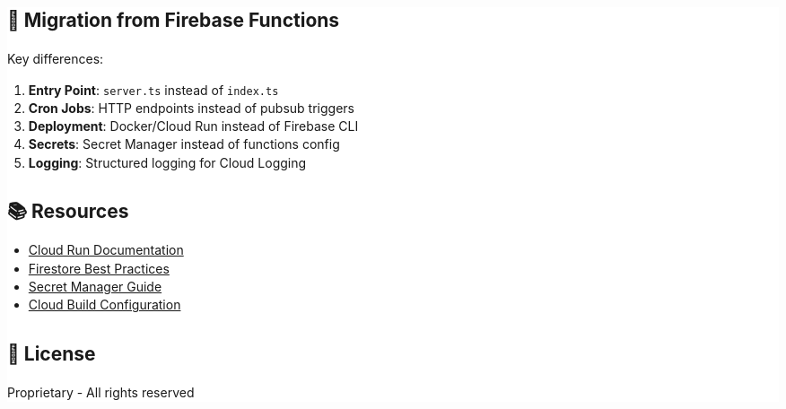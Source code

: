 ## 🔄 Migration from Firebase Functions

Key differences:
1. **Entry Point**: `server.ts` instead of `index.ts`
2. **Cron Jobs**: HTTP endpoints instead of pubsub triggers
3. **Deployment**: Docker/Cloud Run instead of Firebase CLI
4. **Secrets**: Secret Manager instead of functions config
5. **Logging**: Structured logging for Cloud Logging

## 📚 Resources

- [Cloud Run Documentation](https://cloud.google.com/run/docs)
- [Firestore Best Practices](https://cloud.google.com/firestore/docs/best-practices)
- [Secret Manager Guide](https://cloud.google.com/secret-manager/docs)
- [Cloud Build Configuration](https://cloud.google.com/build/docs/build-config)

## 📝 License

Proprietary - All rights reserved